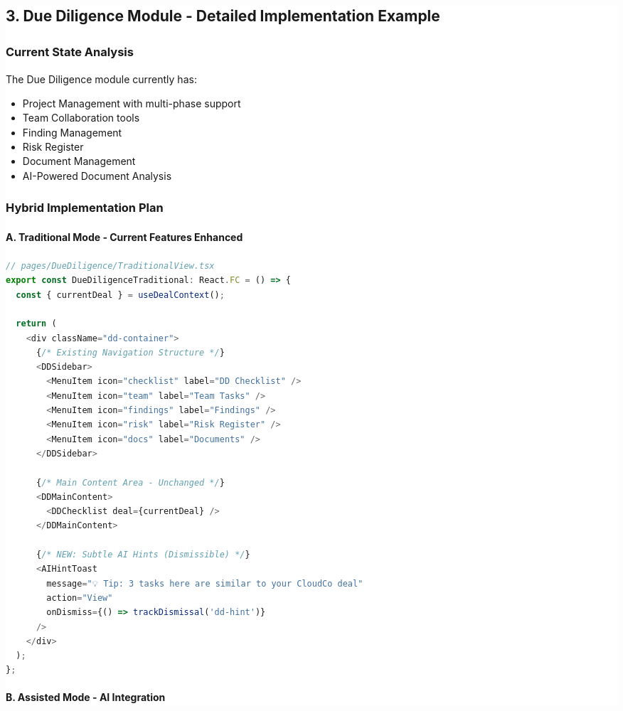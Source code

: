 
## 3. Due Diligence Module - Detailed Implementation Example

### Current State Analysis
The Due Diligence module currently has:
- Project Management with multi-phase support
- Team Collaboration tools
- Finding Management
- Risk Register
- Document Management
- AI-Powered Document Analysis

### Hybrid Implementation Plan

#### A. Traditional Mode - Current Features Enhanced

```typescript
// pages/DueDiligence/TraditionalView.tsx
export const DueDiligenceTraditional: React.FC = () => {
  const { currentDeal } = useDealContext();
  
  return (
    <div className="dd-container">
      {/* Existing Navigation Structure */}
      <DDSidebar>
        <MenuItem icon="checklist" label="DD Checklist" />
        <MenuItem icon="team" label="Team Tasks" />
        <MenuItem icon="findings" label="Findings" />
        <MenuItem icon="risk" label="Risk Register" />
        <MenuItem icon="docs" label="Documents" />
      </DDSidebar>
      
      {/* Main Content Area - Unchanged */}
      <DDMainContent>
        <DDChecklist deal={currentDeal} />
      </DDMainContent>
      
      {/* NEW: Subtle AI Hints (Dismissible) */}
      <AIHintToast
        message="💡 Tip: 3 tasks here are similar to your CloudCo deal"
        action="View"
        onDismiss={() => trackDismissal('dd-hint')}
      />
    </div>
  );
};
```

#### B. Assisted Mode - AI Integration
